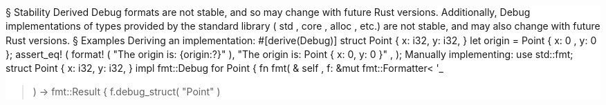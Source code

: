 §
Stability
Derived
Debug
formats are not stable, and so may change with future Rust
versions. Additionally,
Debug
implementations of types provided by the
standard library (
std
,
core
,
alloc
, etc.) are not stable, and
may also change with future Rust versions.
§
Examples
Deriving an implementation:
#[derive(Debug)]
struct
Point {
    x: i32,
    y: i32,
}
let
origin = Point { x:
0
, y:
0
};
assert_eq!
(
format!
(
"The origin is: {origin:?}"
),
"The origin is: Point { x: 0, y: 0 }"
,
);
Manually implementing:
use
std::fmt;
struct
Point {
    x: i32,
    y: i32,
}
impl
fmt::Debug
for
Point {
fn
fmt(
&
self
, f:
&mut
fmt::Formatter<
'_
>) -> fmt::Result {
        f.debug_struct(
"Point"
)